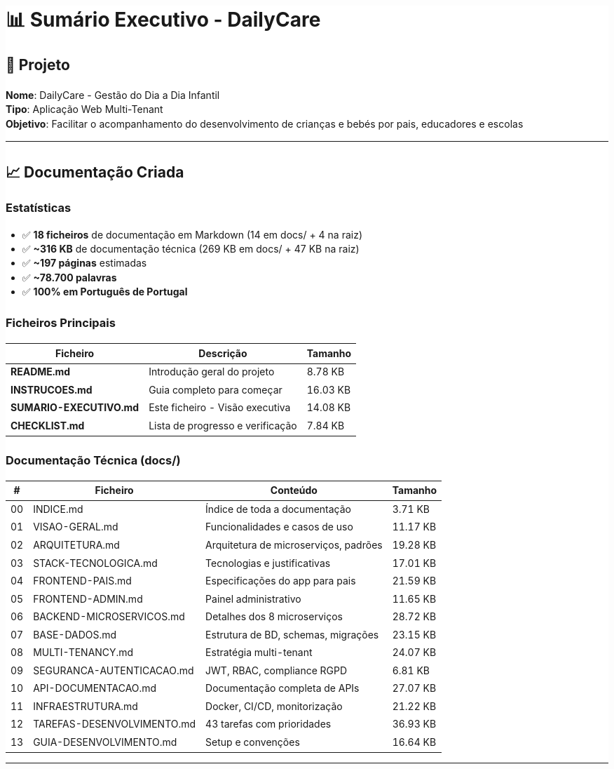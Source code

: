 # 📊 Sumário Executivo - DailyCare

## 🎯 Projeto

**Nome**: DailyCare - Gestão do Dia a Dia Infantil  
**Tipo**: Aplicação Web Multi-Tenant  
**Objetivo**: Facilitar o acompanhamento do desenvolvimento de crianças e bebés por pais, educadores e escolas

---

## 📈 Documentação Criada

### Estatísticas
- ✅ **18 ficheiros** de documentação em Markdown (14 em docs/ + 4 na raiz)
- ✅ **~316 KB** de documentação técnica (269 KB em docs/ + 47 KB na raiz)
- ✅ **~197 páginas** estimadas
- ✅ **~78.700 palavras**
- ✅ **100% em Português de Portugal**

### Ficheiros Principais

| Ficheiro | Descrição | Tamanho |
|----------|-----------|---------|
| **README.md** | Introdução geral do projeto | 8.78 KB |
| **INSTRUCOES.md** | Guia completo para começar | 16.03 KB |
| **SUMARIO-EXECUTIVO.md** | Este ficheiro - Visão executiva | 14.08 KB |
| **CHECKLIST.md** | Lista de progresso e verificação | 7.84 KB |

### Documentação Técnica (docs/)

| # | Ficheiro | Conteúdo | Tamanho |
|---|----------|----------|---------|
| 00 | INDICE.md | Índice de toda a documentação | 3.71 KB |
| 01 | VISAO-GERAL.md | Funcionalidades e casos de uso | 11.17 KB |
| 02 | ARQUITETURA.md | Arquitetura de microserviços, padrões | 19.28 KB |
| 03 | STACK-TECNOLOGICA.md | Tecnologias e justificativas | 17.01 KB |
| 04 | FRONTEND-PAIS.md | Especificações do app para pais | 21.59 KB |
| 05 | FRONTEND-ADMIN.md | Painel administrativo | 11.65 KB |
| 06 | BACKEND-MICROSERVICOS.md | Detalhes dos 8 microserviços | 28.72 KB |
| 07 | BASE-DADOS.md | Estrutura de BD, schemas, migrações | 23.15 KB |
| 08 | MULTI-TENANCY.md | Estratégia multi-tenant | 24.07 KB |
| 09 | SEGURANCA-AUTENTICACAO.md | JWT, RBAC, compliance RGPD | 6.81 KB |
| 10 | API-DOCUMENTACAO.md | Documentação completa de APIs | 27.07 KB |
| 11 | INFRAESTRUTURA.md | Docker, CI/CD, monitorização | 21.22 KB |
| 12 | TAREFAS-DESENVOLVIMENTO.md | 43 tarefas com prioridades | 36.93 KB |
| 13 | GUIA-DESENVOLVIMENTO.md | Setup e convenções | 16.64 KB |

---